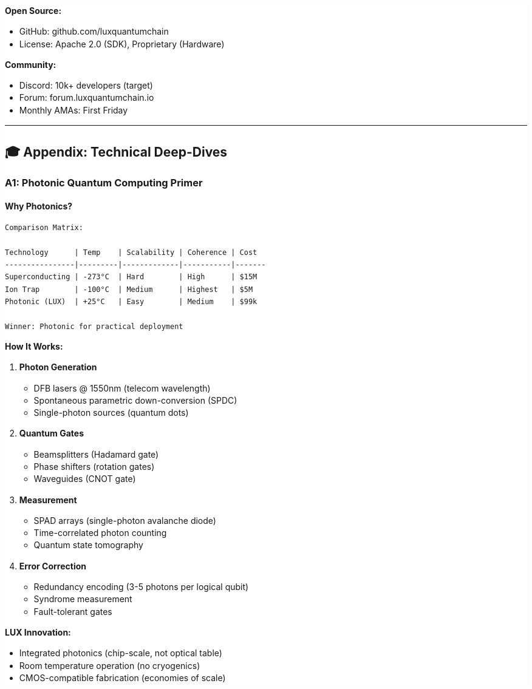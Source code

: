 **Open Source:**
- GitHub: github.com/luxquantumchain
- License: Apache 2.0 (SDK), Proprietary (Hardware)

**Community:**
- Discord: 10k+ developers (target)
- Forum: forum.luxquantumchain.io
- Monthly AMAs: First Friday

---

## 🎓 Appendix: Technical Deep-Dives

### A1: Photonic Quantum Computing Primer

**Why Photonics?**

```
Comparison Matrix:

Technology      | Temp    | Scalability | Coherence | Cost
----------------|---------|-------------|-----------|-------
Superconducting | -273°C  | Hard        | High      | $15M
Ion Trap        | -100°C  | Medium      | Highest   | $5M
Photonic (LUX)  | +25°C   | Easy        | Medium    | $99k

Winner: Photonic for practical deployment
```

**How It Works:**

1. **Photon Generation**
   - DFB lasers @ 1550nm (telecom wavelength)
   - Spontaneous parametric down-conversion (SPDC)
   - Single-photon sources (quantum dots)

2. **Quantum Gates**
   - Beamsplitters (Hadamard gate)
   - Phase shifters (rotation gates)
   - Waveguides (CNOT gate)

3. **Measurement**
   - SPAD arrays (single-photon avalanche diode)
   - Time-correlated photon counting
   - Quantum state tomography

4. **Error Correction**
   - Redundancy encoding (3-5 photons per logical qubit)
   - Syndrome measurement
   - Fault-tolerant gates

**LUX Innovation:**
- Integrated photonics (chip-scale, not optical table)
- Room temperature operation (no cryogenics)
- CMOS-compatible fabrication (economies of scale)
